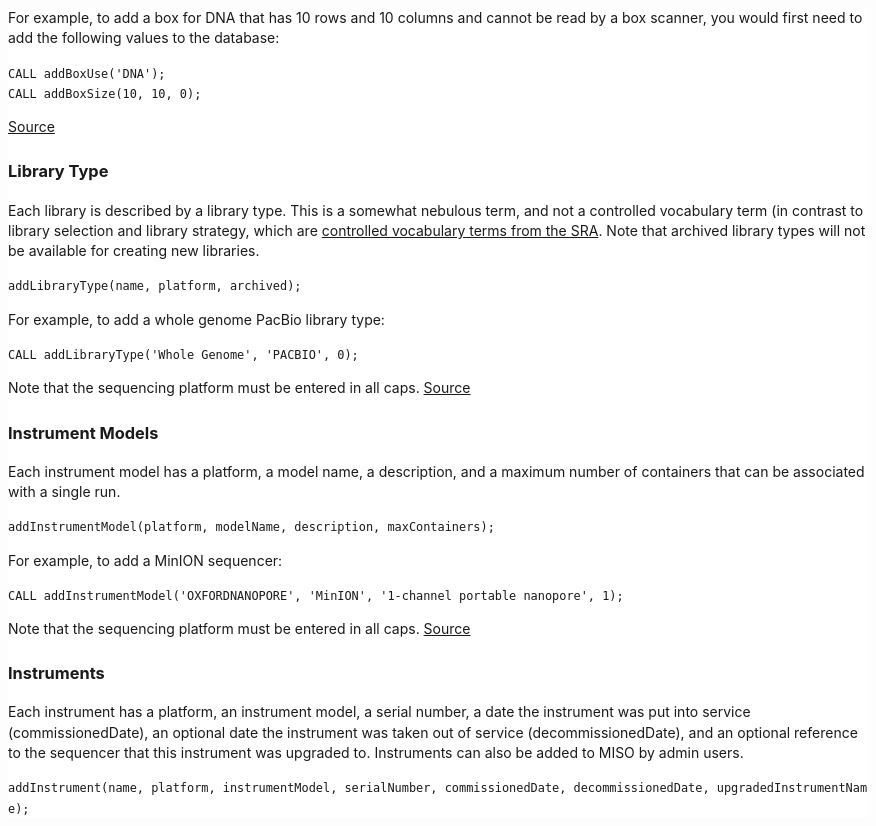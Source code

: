 For example, to add a box for DNA that has 10 rows and 10 columns and cannot be read by a box scanner, you would first need to add the following values to the database:
```
CALL addBoxUse('DNA');
CALL addBoxSize(10, 10, 0);
```
<a href="https://github.com/miso-lims/miso-lims/blob/master/sqlstore/src/main/resources/db/migration_beforeMigrate/05_add_box_parameters.sql">Source</a>

### Library Type

Each library is described by a library type. This is a somewhat nebulous term, and not a controlled vocabulary term (in contrast to library selection and library strategy, which are [controlled vocabulary terms from the SRA](https://github.com/enasequence/schema/blob/master/src/main/resources/uk/ac/ebi/ena/sra/schema/SRA.experiment.xsd). Note that archived library types will not be available for creating new libraries.

```
addLibraryType(name, platform, archived);
```

For example, to add a whole genome PacBio library type:
```
CALL addLibraryType('Whole Genome', 'PACBIO', 0);
```
Note that the sequencing platform must be entered in all caps.
<a href="https://github.com/miso-lims/miso-lims/blob/master/sqlstore/src/main/resources/db/migration_beforeMigrate/05_add_library_parameters.sql">Source</a>


### Instrument Models

Each instrument model has a platform, a model name, a description, and a maximum number of containers that can be associated with a single run.

```
addInstrumentModel(platform, modelName, description, maxContainers);
```

For example, to add a MinION sequencer:
```
CALL addInstrumentModel('OXFORDNANOPORE', 'MinION', '1-channel portable nanopore', 1);
```
Note that the sequencing platform must be entered in all caps.
<a href="https://github.com/miso-lims/miso-lims/blob/master/sqlstore/src/main/resources/db/migration_beforeMigrate/05_add_platform.sql">Source</a>


### Instruments

Each instrument has a platform, an instrument model, a serial number, a date the instrument was put into service (commissionedDate), an optional date the instrument was taken out of service (decommissionedDate), and an optional reference to the sequencer that this instrument was upgraded to.
Instruments can also be added to MISO by admin users.

```
addInstrument(name, platform, instrumentModel, serialNumber, commissionedDate, decommissionedDate, upgradedInstrumentName);
```
